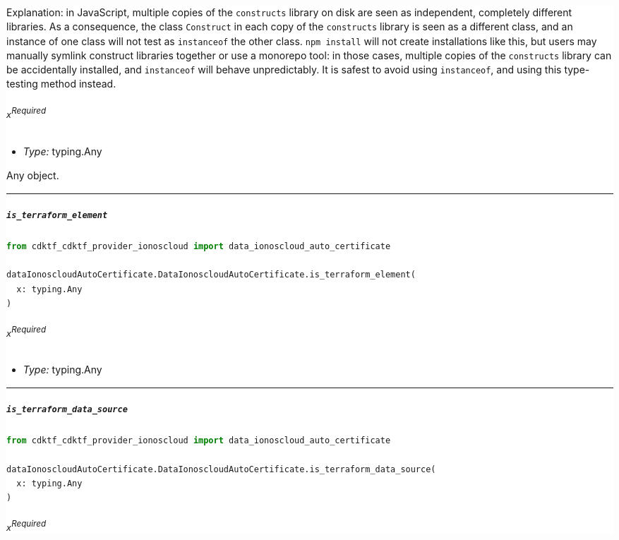Explanation: in JavaScript, multiple copies of the `constructs` library on
disk are seen as independent, completely different libraries. As a
consequence, the class `Construct` in each copy of the `constructs` library
is seen as a different class, and an instance of one class will not test as
`instanceof` the other class. `npm install` will not create installations
like this, but users may manually symlink construct libraries together or
use a monorepo tool: in those cases, multiple copies of the `constructs`
library can be accidentally installed, and `instanceof` will behave
unpredictably. It is safest to avoid using `instanceof`, and using
this type-testing method instead.

###### `x`<sup>Required</sup> <a name="x" id="@cdktf/provider-ionoscloud.dataIonoscloudAutoCertificate.DataIonoscloudAutoCertificate.isConstruct.parameter.x"></a>

- *Type:* typing.Any

Any object.

---

##### `is_terraform_element` <a name="is_terraform_element" id="@cdktf/provider-ionoscloud.dataIonoscloudAutoCertificate.DataIonoscloudAutoCertificate.isTerraformElement"></a>

```python
from cdktf_cdktf_provider_ionoscloud import data_ionoscloud_auto_certificate

dataIonoscloudAutoCertificate.DataIonoscloudAutoCertificate.is_terraform_element(
  x: typing.Any
)
```

###### `x`<sup>Required</sup> <a name="x" id="@cdktf/provider-ionoscloud.dataIonoscloudAutoCertificate.DataIonoscloudAutoCertificate.isTerraformElement.parameter.x"></a>

- *Type:* typing.Any

---

##### `is_terraform_data_source` <a name="is_terraform_data_source" id="@cdktf/provider-ionoscloud.dataIonoscloudAutoCertificate.DataIonoscloudAutoCertificate.isTerraformDataSource"></a>

```python
from cdktf_cdktf_provider_ionoscloud import data_ionoscloud_auto_certificate

dataIonoscloudAutoCertificate.DataIonoscloudAutoCertificate.is_terraform_data_source(
  x: typing.Any
)
```

###### `x`<sup>Required</sup> <a name="x" id="@cdktf/provider-ionoscloud.dataIonoscloudAutoCertificate.DataIonoscloudAutoCertificate.isTerraformDataSource.parameter.x"></a>
